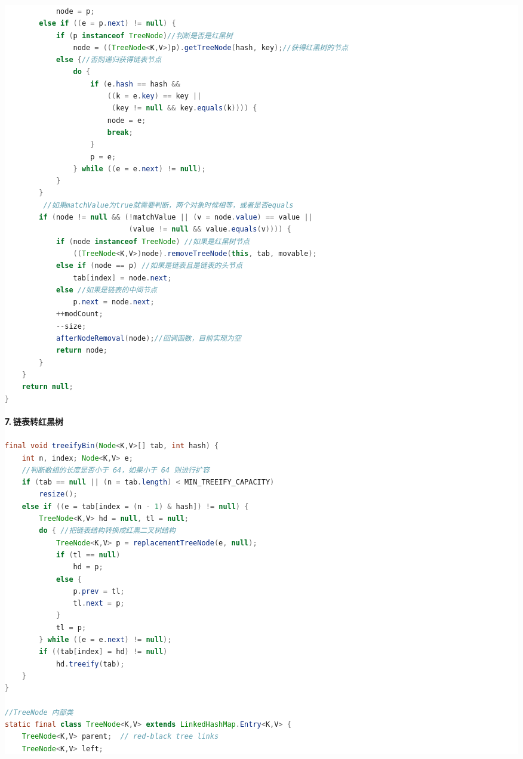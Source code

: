 ```java
            node = p;
        else if ((e = p.next) != null) {
            if (p instanceof TreeNode)//判断是否是红黑树
                node = ((TreeNode<K,V>)p).getTreeNode(hash, key);//获得红黑树的节点
            else {//否则递归获得链表节点
                do {
                    if (e.hash == hash &&
                        ((k = e.key) == key ||
                         (key != null && key.equals(k)))) {
                        node = e;
                        break;
                    }
                    p = e;
                } while ((e = e.next) != null);
            }
        }
         //如果matchValue为true就需要判断，两个对象时候相等，或者是否equals
        if (node != null && (!matchValue || (v = node.value) == value ||
                             (value != null && value.equals(v)))) {
            if (node instanceof TreeNode) //如果是红黑树节点
                ((TreeNode<K,V>)node).removeTreeNode(this, tab, movable);
            else if (node == p) //如果是链表且是链表的头节点
                tab[index] = node.next;
            else //如果是链表的中间节点
                p.next = node.next;
            ++modCount;
            --size;
            afterNodeRemoval(node);//回调函数，目前实现为空
            return node;
        }
    }
    return null;
}
```

#### 7. 链表转红黑树

```java
final void treeifyBin(Node<K,V>[] tab, int hash) {
    int n, index; Node<K,V> e;
    //判断数组的长度是否小于 64，如果小于 64 则进行扩容
    if (tab == null || (n = tab.length) < MIN_TREEIFY_CAPACITY)
        resize();
    else if ((e = tab[index = (n - 1) & hash]) != null) {
        TreeNode<K,V> hd = null, tl = null;
        do { //把链表结构转换成红黑二叉树结构
            TreeNode<K,V> p = replacementTreeNode(e, null);
            if (tl == null)
                hd = p;
            else {
                p.prev = tl;
                tl.next = p;
            }
            tl = p;
        } while ((e = e.next) != null);
        if ((tab[index] = hd) != null)
            hd.treeify(tab);
    }
}

//TreeNode 内部类
static final class TreeNode<K,V> extends LinkedHashMap.Entry<K,V> {
    TreeNode<K,V> parent;  // red-black tree links
    TreeNode<K,V> left;
```